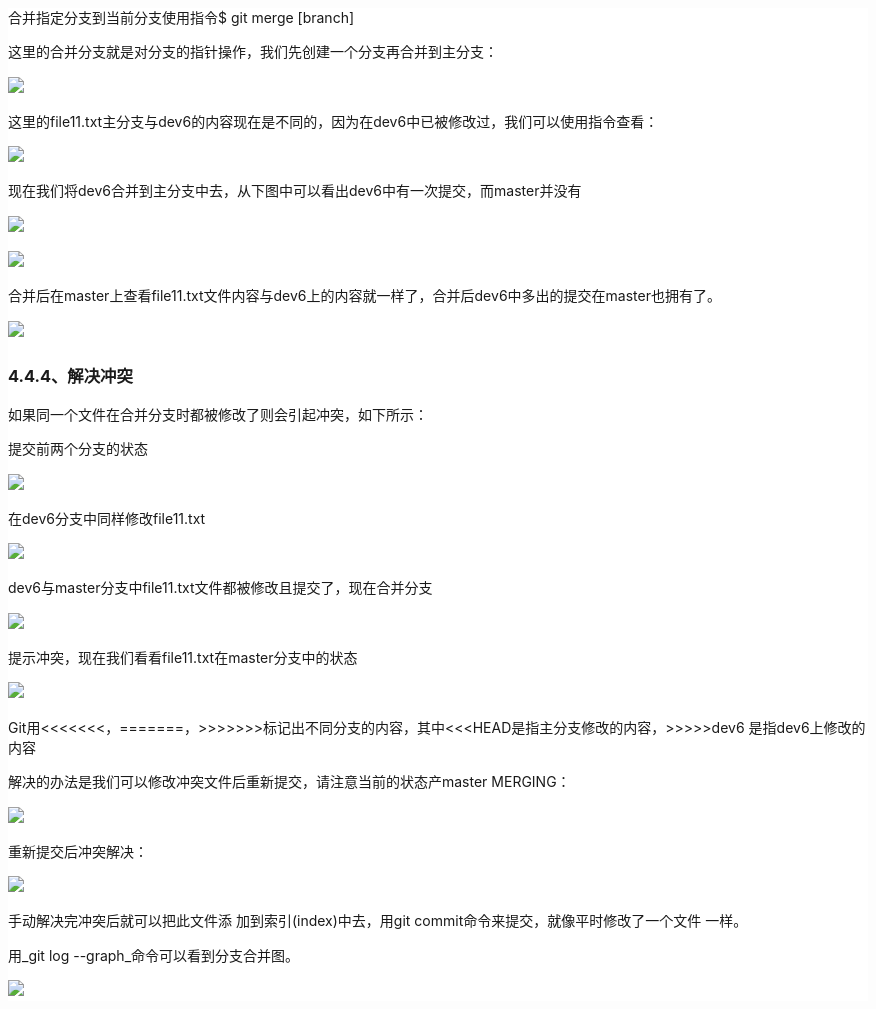 合并指定分支到当前分支使用指令$ git merge \[branch\]

这里的合并分支就是对分支的指针操作，我们先创建一个分支再合并到主分支：

![](https://images2017.cnblogs.com/blog/63651/201709/63651-20170908200941007-525713587.png)

这里的file11.txt主分支与dev6的内容现在是不同的，因为在dev6中已被修改过，我们可以使用指令查看：

![](https://images2017.cnblogs.com/blog/63651/201709/63651-20170908201243038-1579475148.png)

现在我们将dev6合并到主分支中去，从下图中可以看出dev6中有一次提交，而master并没有

![](https://images2017.cnblogs.com/blog/63651/201709/63651-20170908201946241-1502411831.png)

![](https://images2017.cnblogs.com/blog/63651/201709/63651-20170908202307929-640297009.png)

合并后在master上查看file11.txt文件内容与dev6上的内容就一样了，合并后dev6中多出的提交在master也拥有了。

![](https://images2017.cnblogs.com/blog/63651/201709/63651-20170908202408257-864175348.png)

### 4.4.4、解决冲突

如果同一个文件在合并分支时都被修改了则会引起冲突，如下所示：

提交前两个分支的状态

![](https://images2017.cnblogs.com/blog/63651/201709/63651-20170908210135757-25776448.png)

在dev6分支中同样修改file11.txt

![](https://images2017.cnblogs.com/blog/63651/201709/63651-20170908210227741-1265576286.png)

dev6与master分支中file11.txt文件都被修改且提交了，现在合并分支

![](https://images2017.cnblogs.com/blog/63651/201709/63651-20170908210610835-267872418.png)

提示冲突，现在我们看看file11.txt在master分支中的状态

![](https://images2017.cnblogs.com/blog/63651/201709/63651-20170908210749319-1779643226.png)

Git用<<<<<<<，=======，>>>>>>>标记出不同分支的内容，其中<<<HEAD是指主分支修改的内容，>>>>>dev6 是指dev6上修改的内容

解决的办法是我们可以修改冲突文件后重新提交，请注意当前的状态产master MERGING：

![](https://images2017.cnblogs.com/blog/63651/201709/63651-20170908211751257-770094797.png)

重新提交后冲突解决：

![](https://images2017.cnblogs.com/blog/63651/201709/63651-20170908212011241-1014866334.png)

手动解决完冲突后就可以把此文件添 加到索引(index)中去，用git commit命令来提交，就像平时修改了一个文件 一样。

用_git log --graph_命令可以看到分支合并图。

![](https://images2017.cnblogs.com/blog/63651/201709/63651-20170908212534382-1166076106.png)
